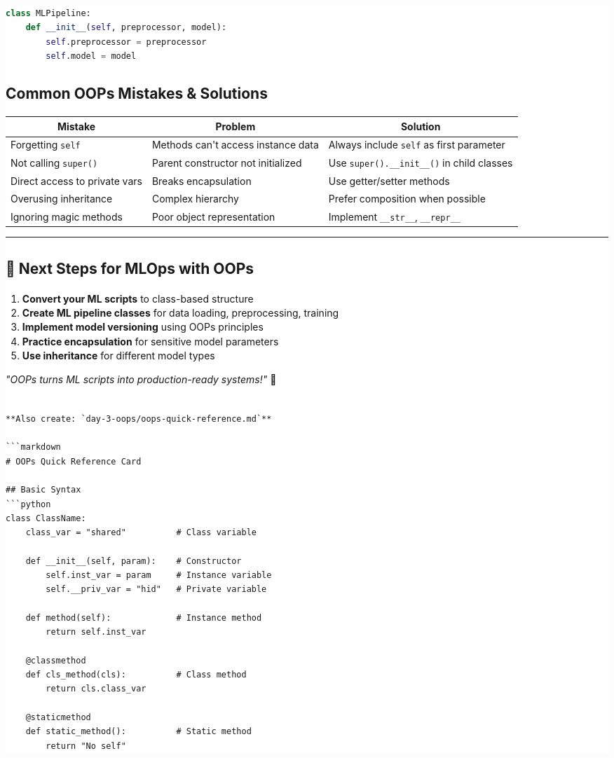 ```python
class MLPipeline:
    def __init__(self, preprocessor, model):
        self.preprocessor = preprocessor
        self.model = model
```

## Common OOPs Mistakes & Solutions

| Mistake | Problem | Solution |
|---------|---------|----------|
| Forgetting `self` | Methods can't access instance data | Always include `self` as first parameter |
| Not calling `super()` | Parent constructor not initialized | Use `super().__init__()` in child classes |
| Direct access to private vars | Breaks encapsulation | Use getter/setter methods |
| Overusing inheritance | Complex hierarchy | Prefer composition when possible |
| Ignoring magic methods | Poor object representation | Implement `__str__`, `__repr__` |

---

## 🎯 Next Steps for MLOps with OOPs

1. **Convert your ML scripts** to class-based structure
2. **Create ML pipeline classes** for data loading, preprocessing, training
3. **Implement model versioning** using OOPs principles
4. **Practice encapsulation** for sensitive model parameters
5. **Use inheritance** for different model types

*"OOPs turns ML scripts into production-ready systems!"* 🚀
```

**Also create: `day-3-oops/oops-quick-reference.md`**

```markdown
# OOPs Quick Reference Card

## Basic Syntax
```python
class ClassName:
    class_var = "shared"          # Class variable
    
    def __init__(self, param):    # Constructor
        self.inst_var = param     # Instance variable
        self.__priv_var = "hid"   # Private variable
    
    def method(self):             # Instance method
        return self.inst_var
    
    @classmethod
    def cls_method(cls):          # Class method
        return cls.class_var
    
    @staticmethod
    def static_method():          # Static method
        return "No self"
```

